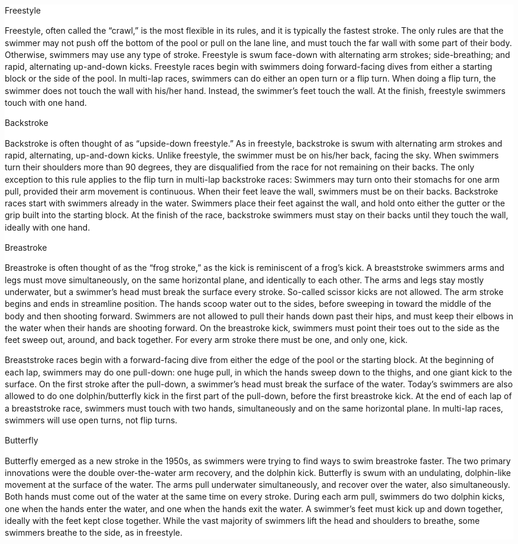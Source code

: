 Freestyle

Freestyle, often called the “crawl,” is the most flexible in its rules, and it is typically the fastest stroke. The only rules are that the swimmer may not push off the bottom of the pool or pull on the lane line, and must touch the far wall with some part of their body. Otherwise, swimmers may use any type of stroke. Freestyle is swum face-down with alternating arm strokes; side-breathing; and rapid, alternating up-and-down kicks. Freestyle races begin with swimmers doing forward-facing dives from either a starting block or the side of the pool. In multi-lap races, swimmers can do either an open turn or a flip turn. When doing a flip turn, the swimmer does not touch the wall with his/her hand. Instead, the swimmer’s feet touch the wall. At the finish, freestyle swimmers touch with one hand.

Backstroke

Backstroke is often thought of as “upside-down freestyle.” As in freestyle, backstroke is swum with alternating arm strokes and rapid, alternating, up-and-down kicks. Unlike freestyle, the swimmer must be on his/her back, facing the sky. When swimmers turn their shoulders more than 90 degrees, they are disqualified from the race for not remaining on their backs. The only exception to this rule applies to the flip turn in multi-lap backstroke races: Swimmers may turn onto their stomachs for one arm pull, provided their arm movement is continuous. When their feet leave the wall, swimmers must be on their backs. Backstroke races start with swimmers already in the water. Swimmers place their feet against the wall, and hold onto either the gutter or the grip built into the starting block. At the finish of the race, backstroke swimmers must stay on their backs until they touch the wall, ideally with one hand.

Breastroke

Breastroke is often thought of as the “frog stroke,” as the kick is reminiscent of a frog’s kick. A breaststroke swimmers arms and legs must move simultaneously, on the same horizontal plane, and identically to each other. The arms and legs stay mostly underwater, but a swimmer’s head must break the surface every stroke. So-called scissor kicks are not allowed. The arm stroke begins and ends in streamline position. The hands scoop water out to the sides, before sweeping in toward the middle of the body and then shooting forward. Swimmers are not allowed to pull their hands down past their hips, and must keep their elbows in the water when their hands are shooting forward. On the breastroke kick, swimmers must point their toes out to the side as the feet sweep out, around, and back together. For every arm stroke there must be one, and only one, kick.

Breaststroke races begin with a forward-facing dive from either the edge of the pool or the starting block. At the beginning of each lap, swimmers may do one pull-down: one huge pull, in which the hands sweep down to the thighs, and one giant kick to the surface. On the first stroke after the pull-down, a swimmer’s head must break the surface of the water. Today’s swimmers are also allowed to do one dolphin/butterfly kick in the first part of the pull-down, before the first breastroke kick. At the end of each lap of a breaststroke race, swimmers must touch with two hands, simultaneously and on the same horizontal plane. In multi-lap races, swimmers will use open turns, not flip turns.

Butterfly

Butterfly emerged as a new stroke in the 1950s, as swimmers were trying to find ways to swim breastroke faster. The two primary innovations were the double over-the-water arm recovery, and the dolphin kick. Butterfly is swum with an undulating, dolphin-like movement at the surface of the water. The arms pull underwater simultaneously, and recover over the water, also simultaneously. Both hands must come out of the water at the same time on every stroke. During each arm pull, swimmers do two dolphin kicks, one when the hands enter the water, and one when the hands exit the water. A swimmer’s feet must kick up and down together, ideally with the feet kept close together. While the vast majority of swimmers lift the head and shoulders to breathe, some swimmers breathe to the side, as in freestyle.
